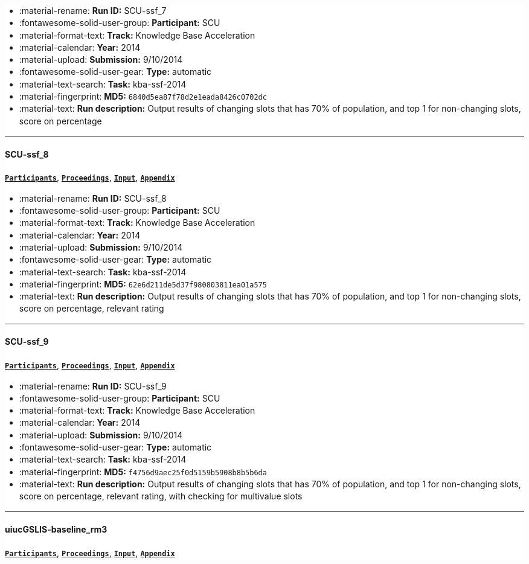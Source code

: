 - :material-rename: **Run ID:** SCU-ssf_7 
- :fontawesome-solid-user-group: **Participant:** SCU 
- :material-format-text: **Track:** Knowledge Base Acceleration 
- :material-calendar: **Year:** 2014 
- :material-upload: **Submission:** 9/10/2014 
- :fontawesome-solid-user-gear: **Type:** automatic 
- :material-text-search: **Task:** kba-ssf-2014 
- :material-fingerprint: **MD5:** `6840d5ea87f78d2e1eada8426c0702dc` 
- :material-text: **Run description:** Output results of changing slots that has 70% of population, and top 1 for non-changing slots, score on percentage 

---
#### SCU-ssf_8 
[**`Participants`**](./participants.md#scu), [**`Proceedings`**](./proceedings.md#scu-at-trec-2014-knowledge-base-acceleration-track), [**`Input`**](https://trec.nist.gov/results/trec23/kba/SCU-ssf_8.tar.gz), [**`Appendix`**](https://trec.nist.gov/pubs/trec23/appendices/kba/SCU-ssf_8.pdf) 

- :material-rename: **Run ID:** SCU-ssf_8 
- :fontawesome-solid-user-group: **Participant:** SCU 
- :material-format-text: **Track:** Knowledge Base Acceleration 
- :material-calendar: **Year:** 2014 
- :material-upload: **Submission:** 9/10/2014 
- :fontawesome-solid-user-gear: **Type:** automatic 
- :material-text-search: **Task:** kba-ssf-2014 
- :material-fingerprint: **MD5:** `62e6d211de5d37f980803811ea01a575` 
- :material-text: **Run description:** Output results of changing slots that has 70% of population, and top 1 for non-changing slots, score on percentage, relevant rating 

---
#### SCU-ssf_9 
[**`Participants`**](./participants.md#scu), [**`Proceedings`**](./proceedings.md#scu-at-trec-2014-knowledge-base-acceleration-track), [**`Input`**](https://trec.nist.gov/results/trec23/kba/SCU-ssf_9.tar.gz), [**`Appendix`**](https://trec.nist.gov/pubs/trec23/appendices/kba/SCU-ssf_9.pdf) 

- :material-rename: **Run ID:** SCU-ssf_9 
- :fontawesome-solid-user-group: **Participant:** SCU 
- :material-format-text: **Track:** Knowledge Base Acceleration 
- :material-calendar: **Year:** 2014 
- :material-upload: **Submission:** 9/10/2014 
- :fontawesome-solid-user-gear: **Type:** automatic 
- :material-text-search: **Task:** kba-ssf-2014 
- :material-fingerprint: **MD5:** `f4756d9aec25f0d5159b5908b8b5b6da` 
- :material-text: **Run description:** Output results of changing slots that has 70% of population, and top 1 for non-changing slots, score on percentage, relevant rating, with checking for multivalue slots 

---
#### uiucGSLIS-baseline_rm3 
[**`Participants`**](./participants.md#uiucgslis), [**`Proceedings`**](./proceedings.md#the-university-of-illinois-graduate-school-of-library-and-information-science-at-trec-2014), [**`Input`**](https://trec.nist.gov/results/trec23/kba/uiucGSLIS-baseline_rm3.tar.gz), [**`Appendix`**](https://trec.nist.gov/pubs/trec23/appendices/kba/uiucGSLIS-baseline_rm3.pdf) 
